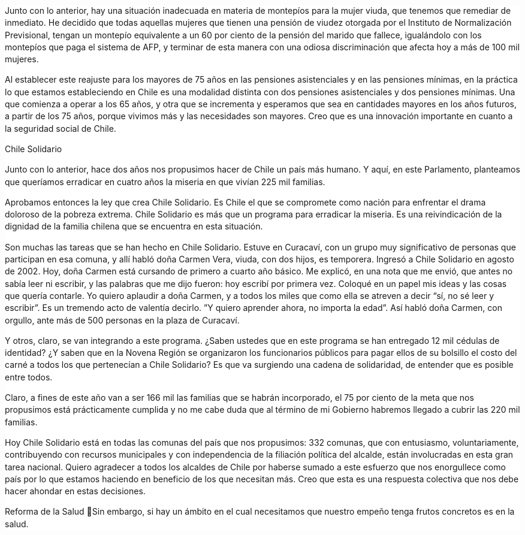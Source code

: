 Junto con lo anterior, hay una situación inadecuada en materia de montepíos para la mujer
viuda, que tenemos que remediar de inmediato. He decidido que todas aquellas mujeres que
tienen una pensión de viudez otorgada por el Instituto de Normalización Previsional, tengan un
montepío equivalente a un 60 por ciento de la pensión del marido que fallece, igualándolo con
los montepíos que paga el sistema de AFP, y terminar de esta manera con una odiosa
discriminación que afecta hoy a más de 100 mil mujeres.

Al establecer este reajuste para los mayores de 75 años en las pensiones asistenciales y en las
pensiones mínimas, en la práctica lo que estamos estableciendo en Chile es una modalidad
distinta con dos pensiones asistenciales y dos pensiones mínimas. Una que comienza a operar
a los 65 años, y otra que se incrementa y esperamos que sea en cantidades mayores en los
años futuros, a partir de los 75 años, porque vivimos más y las necesidades son mayores. Creo
que es una innovación importante en cuanto a la seguridad social de Chile.

Chile Solidario

Junto con lo anterior, hace dos años nos propusimos hacer de Chile un país más humano. Y
aquí, en este Parlamento, planteamos que queríamos erradicar en cuatro años la miseria en
que vivían 225 mil familias.

Aprobamos entonces la ley que crea Chile Solidario. Es Chile el que se compromete como
nación para enfrentar el drama doloroso de la pobreza extrema. Chile Solidario es más que un
programa para erradicar la miseria. Es una reivindicación de la dignidad de la familia chilena
que se encuentra en esta situación.

Son muchas las tareas que se han hecho en Chile Solidario. Estuve en Curacaví, con un grupo
muy significativo de personas que participan en esa comuna, y allí habló doña Carmen Vera,
viuda, con dos hijos, es temporera. Ingresó a Chile Solidario en agosto de 2002. Hoy, doña
Carmen está cursando de primero a cuarto año básico. Me explicó, en una nota que me envió,
que antes no sabía leer ni escribir, y las palabras que me dijo fueron: hoy escribí por primera
vez. Coloqué en un papel mis ideas y las cosas que quería contarle. Yo quiero aplaudir a
doña Carmen, y a todos los miles que como ella se atreven a decir “sí, no sé leer y escribir”. Es
un tremendo acto de valentía decirlo. ”Y quiero aprender ahora, no importa la edad”. Así habló
doña Carmen, con orgullo, ante más de 500 personas en la plaza de Curacaví.

Y otros, claro, se van integrando a este programa. ¿Saben ustedes que en este programa se
han entregado 12 mil cédulas de identidad? ¿Y saben que en la Novena Región se organizaron
los funcionarios públicos para pagar ellos de su bolsillo el costo del carné a todos los que
pertenecían a Chile Solidario? Es que va surgiendo una cadena de solidaridad, de entender
que es posible entre todos.

Claro, a fines de este año van a ser 166 mil las familias que se habrán incorporado, el 75 por
ciento de la meta que nos propusimos está prácticamente cumplida y no me cabe duda que al
término de mi Gobierno habremos llegado a cubrir las 220 mil familias.

Hoy Chile Solidario está en todas las comunas del país que nos propusimos: 332 comunas,
que con entusiasmo, voluntariamente, contribuyendo con recursos municipales y con
independencia de la filiación política del alcalde, están involucradas en esta gran tarea
nacional. Quiero agradecer a todos los alcaldes de Chile por haberse sumado a este esfuerzo
que nos enorgullece como país por lo que estamos haciendo en beneficio de los que necesitan
más. Creo que esta es una respuesta colectiva que nos debe hacer ahondar en estas
decisiones.

Reforma de la Salud
Sin embargo, si hay un ámbito en el cual necesitamos que nuestro empeño tenga frutos
concretos es en la salud.
